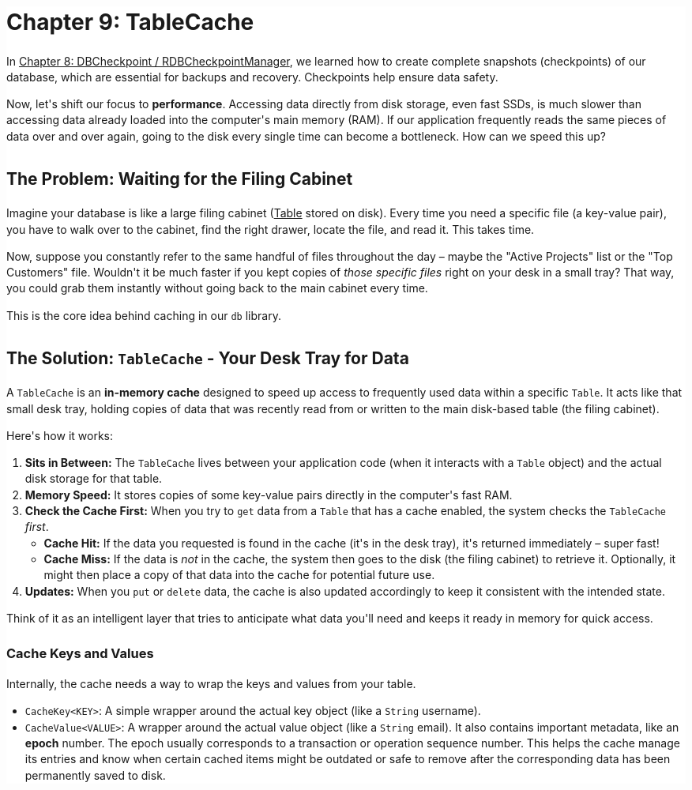 # Chapter 9: TableCache

In [Chapter 8: DBCheckpoint / RDBCheckpointManager](08_dbcheckpoint___rdbcheckpointmanager_.md), we learned how to create complete snapshots (checkpoints) of our database, which are essential for backups and recovery. Checkpoints help ensure data safety.

Now, let's shift our focus to **performance**. Accessing data directly from disk storage, even fast SSDs, is much slower than accessing data already loaded into the computer's main memory (RAM). If our application frequently reads the same pieces of data over and over again, going to the disk every single time can become a bottleneck. How can we speed this up?

## The Problem: Waiting for the Filing Cabinet

Imagine your database is like a large filing cabinet ([Table](05_table_.md) stored on disk). Every time you need a specific file (a key-value pair), you have to walk over to the cabinet, find the right drawer, locate the file, and read it. This takes time.

Now, suppose you constantly refer to the same handful of files throughout the day – maybe the "Active Projects" list or the "Top Customers" file. Wouldn't it be much faster if you kept copies of *those specific files* right on your desk in a small tray? That way, you could grab them instantly without going back to the main cabinet every time.

This is the core idea behind caching in our `db` library.

## The Solution: `TableCache` - Your Desk Tray for Data

A `TableCache` is an **in-memory cache** designed to speed up access to frequently used data within a specific `Table`. It acts like that small desk tray, holding copies of data that was recently read from or written to the main disk-based table (the filing cabinet).

Here's how it works:

1.  **Sits in Between:** The `TableCache` lives between your application code (when it interacts with a `Table` object) and the actual disk storage for that table.
2.  **Memory Speed:** It stores copies of some key-value pairs directly in the computer's fast RAM.
3.  **Check the Cache First:** When you try to `get` data from a `Table` that has a cache enabled, the system checks the `TableCache` *first*.
    *   **Cache Hit:** If the data you requested is found in the cache (it's in the desk tray), it's returned immediately – super fast!
    *   **Cache Miss:** If the data is *not* in the cache, the system then goes to the disk (the filing cabinet) to retrieve it. Optionally, it might then place a copy of that data into the cache for potential future use.
4.  **Updates:** When you `put` or `delete` data, the cache is also updated accordingly to keep it consistent with the intended state.

Think of it as an intelligent layer that tries to anticipate what data you'll need and keeps it ready in memory for quick access.

### Cache Keys and Values

Internally, the cache needs a way to wrap the keys and values from your table.

*   `CacheKey<KEY>`: A simple wrapper around the actual key object (like a `String` username).
*   `CacheValue<VALUE>`: A wrapper around the actual value object (like a `String` email). It also contains important metadata, like an **epoch** number. The epoch usually corresponds to a transaction or operation sequence number. This helps the cache manage its entries and know when certain cached items might be outdated or safe to remove after the corresponding data has been permanently saved to disk.
